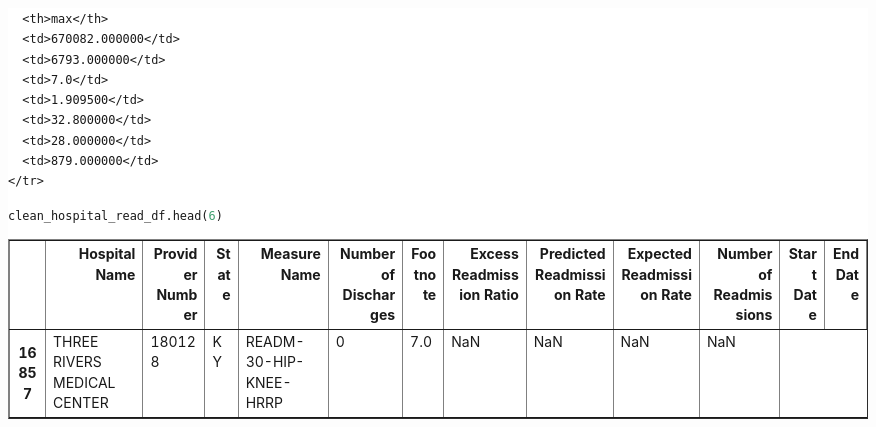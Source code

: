       <th>max</th>
      <td>670082.000000</td>
      <td>6793.000000</td>
      <td>7.0</td>
      <td>1.909500</td>
      <td>32.800000</td>
      <td>28.000000</td>
      <td>879.000000</td>
    </tr>
  </tbody>
</table>
</div>




```python
clean_hospital_read_df.head(6)
```




<div>
<style scoped>
    .dataframe tbody tr th:only-of-type {
        vertical-align: middle;
    }

    .dataframe tbody tr th {
        vertical-align: top;
    }

    .dataframe thead th {
        text-align: right;
    }
</style>
<table border="1" class="dataframe">
  <thead>
    <tr style="text-align: right;">
      <th></th>
      <th>Hospital Name</th>
      <th>Provider Number</th>
      <th>State</th>
      <th>Measure Name</th>
      <th>Number of Discharges</th>
      <th>Footnote</th>
      <th>Excess Readmission Ratio</th>
      <th>Predicted Readmission Rate</th>
      <th>Expected Readmission Rate</th>
      <th>Number of Readmissions</th>
      <th>Start Date</th>
      <th>End Date</th>
    </tr>
  </thead>
  <tbody>
    <tr>
      <th>16857</th>
      <td>THREE RIVERS MEDICAL CENTER</td>
      <td>180128</td>
      <td>KY</td>
      <td>READM-30-HIP-KNEE-HRRP</td>
      <td>0</td>
      <td>7.0</td>
      <td>NaN</td>
      <td>NaN</td>
      <td>NaN</td>
      <td>NaN</td>
